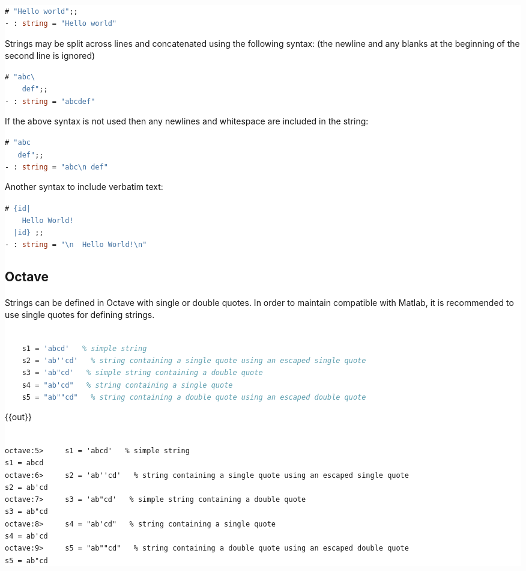 ```ocaml
# "Hello world";;
- : string = "Hello world"
```


Strings may be split across lines and concatenated using the following syntax: (the newline and any blanks at the beginning of the second line is ignored)

```ocaml
# "abc\
    def";;
- : string = "abcdef"
```


If the above syntax is not used then any newlines and whitespace are included in the string:

```ocaml
# "abc
   def";;
- : string = "abc\n def"
```


Another syntax to include verbatim text:

```ocaml
# {id|
    Hello World!
  |id} ;;
- : string = "\n  Hello World!\n"
```



## Octave

Strings can be defined in Octave with single or double quotes. 
In order to maintain compatible with Matlab, 
it is recommended to use single quotes for defining strings. 

```Octave
  
    s1 = 'abcd'   % simple string
    s2 = 'ab''cd'   % string containing a single quote using an escaped single quote
    s3 = 'ab"cd'   % simple string containing a double quote
    s4 = "ab'cd"   % string containing a single quote
    s5 = "ab""cd"   % string containing a double quote using an escaped double quote

```

{{out}}

```txt

octave:5>     s1 = 'abcd'   % simple string
s1 = abcd
octave:6>     s2 = 'ab''cd'   % string containing a single quote using an escaped single quote
s2 = ab'cd
octave:7>     s3 = 'ab"cd'   % simple string containing a double quote
s3 = ab"cd
octave:8>     s4 = "ab'cd"   % string containing a single quote
s4 = ab'cd
octave:9>     s5 = "ab""cd"   % string containing a double quote using an escaped double quote
s5 = ab"cd

```
